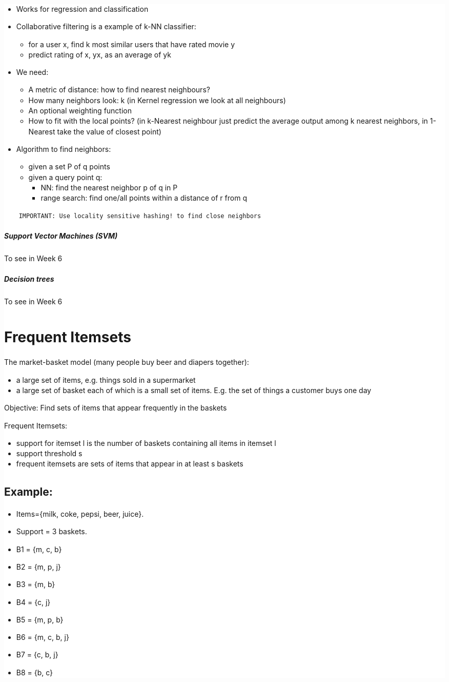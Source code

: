 * Works for regression and classification
* Collaborative filtering is a example of k-NN classifier:
    - for a user x, find k most similar users that have rated movie y
    - predict rating of x, yx, as an average of yk

* We need:
    - A metric of distance: how to find nearest neighbours?
    - How many neighbors look: k (in Kernel regression we look at all neighbours)
    - An optional weighting function
    - How to fit with the local points? (in k-Nearest neighbour just predict the average output among k nearest neighbors,
    in 1-Nearest take the value of closest point)

* Algorithm to find neighbors:
    - given a set P of q points
    - given a query point q:
        - NN: find the nearest neighbor p of q in P
        - range search: find one/all points within a distance of r from q

```
    IMPORTANT: Use locality sensitive hashing! to find close neighbors
```

##### Support Vector Machines (SVM)

To see in Week 6

##### Decision trees

To see in Week 6


# Frequent Itemsets

The market-basket model (many people buy beer and diapers together):
- a large set of items, e.g. things sold in a supermarket
- a large set of basket each of which is a small set of items. E.g. the set of things a customer buys one day

Objective:
Find sets of items that appear frequently in the baskets

Frequent Itemsets:
- support for itemset l is the number of baskets containing all items in itemset l
- support threshold s
- frequent itemsets are sets of items that appear in at least s baskets

## Example:
- Items={milk, coke, pepsi, beer, juice}.
- Support = 3 baskets.

- B1 = {m, c, b}
- B2 = {m, p, j}
- B3 = {m, b}
- B4 = {c, j}
- B5 = {m, p, b}
- B6 = {m, c, b, j}
- B7 = {c, b, j}
- B8 = {b, c}
